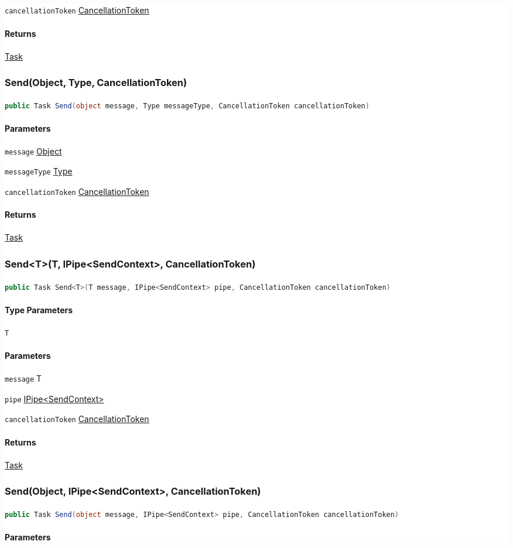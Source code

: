 `cancellationToken` [CancellationToken](https://learn.microsoft.com/en-us/dotnet/api/system.threading.cancellationtoken)<br/>

#### Returns

[Task](https://learn.microsoft.com/en-us/dotnet/api/system.threading.tasks.task)<br/>

### **Send(Object, Type, CancellationToken)**

```csharp
public Task Send(object message, Type messageType, CancellationToken cancellationToken)
```

#### Parameters

`message` [Object](https://learn.microsoft.com/en-us/dotnet/api/system.object)<br/>

`messageType` [Type](https://learn.microsoft.com/en-us/dotnet/api/system.type)<br/>

`cancellationToken` [CancellationToken](https://learn.microsoft.com/en-us/dotnet/api/system.threading.cancellationtoken)<br/>

#### Returns

[Task](https://learn.microsoft.com/en-us/dotnet/api/system.threading.tasks.task)<br/>

### **Send\<T\>(T, IPipe\<SendContext\>, CancellationToken)**

```csharp
public Task Send<T>(T message, IPipe<SendContext> pipe, CancellationToken cancellationToken)
```

#### Type Parameters

`T`<br/>

#### Parameters

`message` T<br/>

`pipe` [IPipe\<SendContext\>](../../masstransit-abstractions/masstransit/ipipe-1)<br/>

`cancellationToken` [CancellationToken](https://learn.microsoft.com/en-us/dotnet/api/system.threading.cancellationtoken)<br/>

#### Returns

[Task](https://learn.microsoft.com/en-us/dotnet/api/system.threading.tasks.task)<br/>

### **Send(Object, IPipe\<SendContext\>, CancellationToken)**

```csharp
public Task Send(object message, IPipe<SendContext> pipe, CancellationToken cancellationToken)
```

#### Parameters
